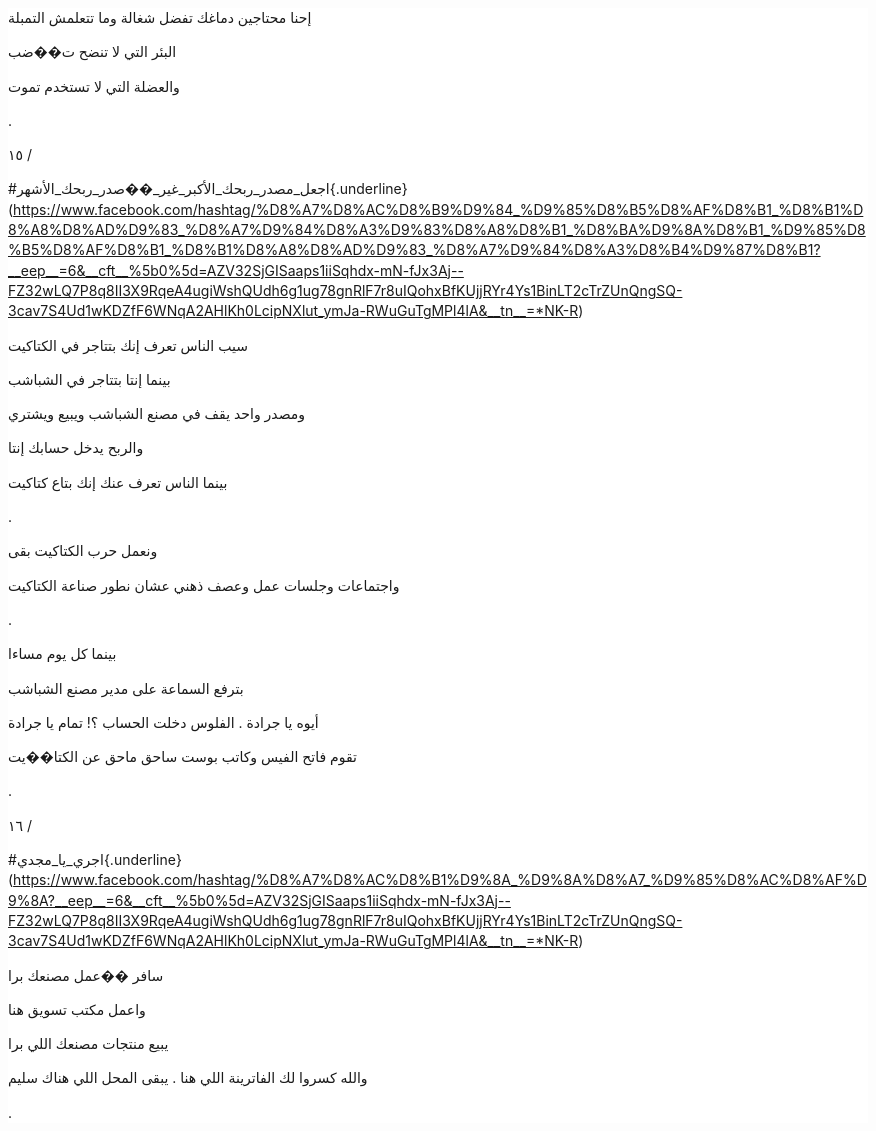 إحنا محتاجين دماغك تفضل شغالة وما تتعلمش التمبلة

البئر التي لا تنضح ت��ضب

والعضلة التي لا تستخدم تموت

.

١٥ /

\#اجعل_مصدر_ربحك_الأكبر_غير_��صدر_ربحك_الأشهر{.underline}(https://www.facebook.com/hashtag/%D8%A7%D8%AC%D8%B9%D9%84_%D9%85%D8%B5%D8%AF%D8%B1_%D8%B1%D8%A8%D8%AD%D9%83_%D8%A7%D9%84%D8%A3%D9%83%D8%A8%D8%B1_%D8%BA%D9%8A%D8%B1_%D9%85%D8%B5%D8%AF%D8%B1_%D8%B1%D8%A8%D8%AD%D9%83_%D8%A7%D9%84%D8%A3%D8%B4%D9%87%D8%B1?__eep__=6&__cft__%5b0%5d=AZV32SjGISaaps1iiSqhdx-mN-fJx3Aj--FZ32wLQ7P8q8II3X9RqeA4ugiWshQUdh6g1ug78gnRlF7r8uIQohxBfKUjjRYr4Ys1BinLT2cTrZUnQngSQ-3cav7S4Ud1wKDZfF6WNqA2AHlKh0LcipNXlut_ymJa-RWuGuTgMPl4lA&__tn__=*NK-R)

سيب الناس تعرف إنك بتتاجر في الكتاكيت

بينما إنتا بتتاجر في الشباشب

ومصدر واحد يقف في مصنع الشباشب ويبيع ويشتري

والربح يدخل حسابك إنتا

بينما الناس تعرف عنك إنك بتاع كتاكيت

.

ونعمل حرب الكتاكيت بقى

واجتماعات وجلسات عمل وعصف ذهني عشان نطور صناعة الكتاكيت

.

بينما كل يوم مساءا

بترفع السماعة على مدير مصنع الشباشب

أيوه يا جرادة . الفلوس دخلت الحساب ؟! تمام يا جرادة

تقوم فاتح الفيس وكاتب بوست ساحق ماحق عن الكتا��يت

.

١٦ /

\#اجري_يا_مجدي{.underline}(https://www.facebook.com/hashtag/%D8%A7%D8%AC%D8%B1%D9%8A_%D9%8A%D8%A7_%D9%85%D8%AC%D8%AF%D9%8A?__eep__=6&__cft__%5b0%5d=AZV32SjGISaaps1iiSqhdx-mN-fJx3Aj--FZ32wLQ7P8q8II3X9RqeA4ugiWshQUdh6g1ug78gnRlF7r8uIQohxBfKUjjRYr4Ys1BinLT2cTrZUnQngSQ-3cav7S4Ud1wKDZfF6WNqA2AHlKh0LcipNXlut_ymJa-RWuGuTgMPl4lA&__tn__=*NK-R)

سافر ��عمل مصنعك برا

واعمل مكتب تسويق هنا

يبيع منتجات مصنعك اللي برا

والله كسروا لك الفاترينة اللي هنا . يبقى المحل اللي هناك
سليم

.
